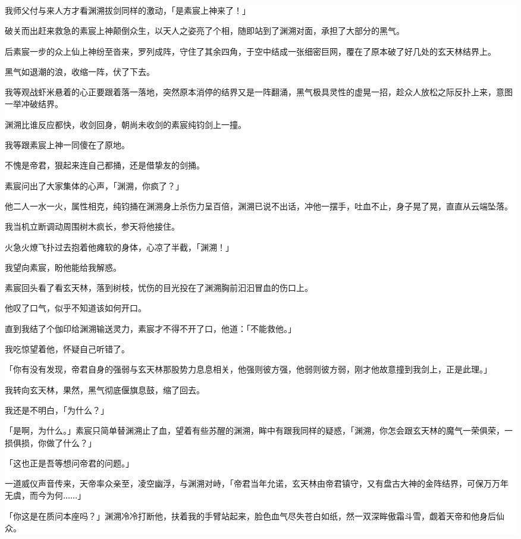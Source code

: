 
我师父付与来人方才看渊溯拔剑同样的激动，「是素宸上神来了！」


破关而出赶来救急的素宸上神颠倒众生，以天人之姿亮了个相，随即站到了渊溯对面，承担了大部分的黑气。


后素宸一步的众上仙上神纷至沓来，罗列成阵，守住了其余四角，于空中结成一张细密巨网，覆在了原本破了好几处的玄天林结界上。


黑气如退潮的浪，收缩一阵，伏了下去。


我等观战虾米悬着的心正要跟着落一落地，突然原本消停的结界又是一阵翻涌，黑气极具灵性的虚晃一招，趁众人放松之际反扑上来，意图一举冲破结界。


渊溯比谁反应都快，收剑回身，朝尚未收剑的素宸纯钧剑上一撞。


我等跟素宸上神一同傻在了原地。


不愧是帝君，狠起来连自己都捅，还是借挚友的剑捅。


素宸问出了大家集体的心声，「渊溯，你疯了？」


他二人一水一火，属性相克，纯钧捅在渊溯身上杀伤力呈百倍，渊溯已说不出话，冲他一摆手，吐血不止，身子晃了晃，直直从云端坠落。


我当机立断调动周围树木疯长，参天将他接住。


火急火燎飞扑过去抱着他瘫软的身体，心凉了半截，「渊溯！」


我望向素宸，盼他能给我解惑。


素宸回头看了看玄天林，落到树枝，忧伤的目光投在了渊溯胸前汩汩冒血的伤口上。


他叹了口气，似乎不知道该如何开口。


直到我结了个伽印给渊溯输送灵力，素宸才不得不开了口，他道：「不能救他。」


我吃惊望着他，怀疑自己听错了。


「你有没有发现，帝君自身的强弱与玄天林那股势力息息相关，他强则彼方强，他弱则彼方弱，刚才他故意撞到我剑上，正是此理。」


我转向玄天林，果然，黑气彻底偃旗息鼓，缩了回去。


我还是不明白，「为什么？」


「是啊，为什么。」素宸只简单替渊溯止了血，望着有些苏醒的渊溯，眸中有跟我同样的疑惑，「渊溯，你怎会跟玄天林的魔气一荣俱荣，一损俱损，你做了什么？」


「这也正是吾等想问帝君的问题。」


一道威仪声音传来，天帝率众亲至，凌空幽浮，与渊溯对峙，「帝君当年允诺，玄天林由帝君镇守，又有盘古大神的金阵结界，可保万万年无虞，而今为何……」


「你这是在质问本座吗？」渊溯冷冷打断他，扶着我的手臂站起来，脸色血气尽失苍白如纸，然一双深眸傲霜斗雪，觑着天帝和他身后仙众。

